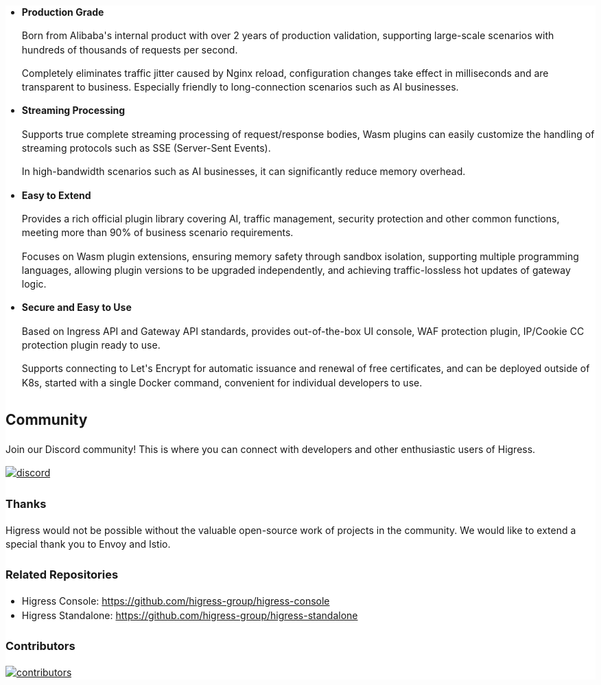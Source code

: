 - **Production Grade**

  Born from Alibaba's internal product with over 2 years of production validation, supporting large-scale scenarios with hundreds of thousands of requests per second.

  Completely eliminates traffic jitter caused by Nginx reload, configuration changes take effect in milliseconds and are transparent to business. Especially friendly to long-connection scenarios such as AI businesses.

- **Streaming Processing**

  Supports true complete streaming processing of request/response bodies, Wasm plugins can easily customize the handling of streaming protocols such as SSE (Server-Sent Events).

  In high-bandwidth scenarios such as AI businesses, it can significantly reduce memory overhead.
    
- **Easy to Extend**
  
  Provides a rich official plugin library covering AI, traffic management, security protection and other common functions, meeting more than 90% of business scenario requirements.

  Focuses on Wasm plugin extensions, ensuring memory safety through sandbox isolation, supporting multiple programming languages, allowing plugin versions to be upgraded independently, and achieving traffic-lossless hot updates of gateway logic.

- **Secure and Easy to Use**
  
  Based on Ingress API and Gateway API standards, provides out-of-the-box UI console, WAF protection plugin, IP/Cookie CC protection plugin ready to use.

  Supports connecting to Let's Encrypt for automatic issuance and renewal of free certificates, and can be deployed outside of K8s, started with a single Docker command, convenient for individual developers to use.

## Community

Join our Discord community! This is where you can connect with developers and other enthusiastic users of Higress.

[![discord](https://img.shields.io/discord/1364956090566971515?color=5865F2&label=discord&labelColor=black&logo=discord&logoColor=white&style=for-the-badge)](https://discord.gg/tSbww9VDaM)


### Thanks

Higress would not be possible without the valuable open-source work of projects in the community. We would like to extend a special thank you to Envoy and Istio.

### Related Repositories

- Higress Console: https://github.com/higress-group/higress-console
- Higress Standalone: https://github.com/higress-group/higress-standalone

### Contributors

<a href="https://github.com/alibaba/higress/graphs/contributors">
  <img alt="contributors" src="https://contrib.rocks/image?repo=alibaba/higress"/>
</a>
